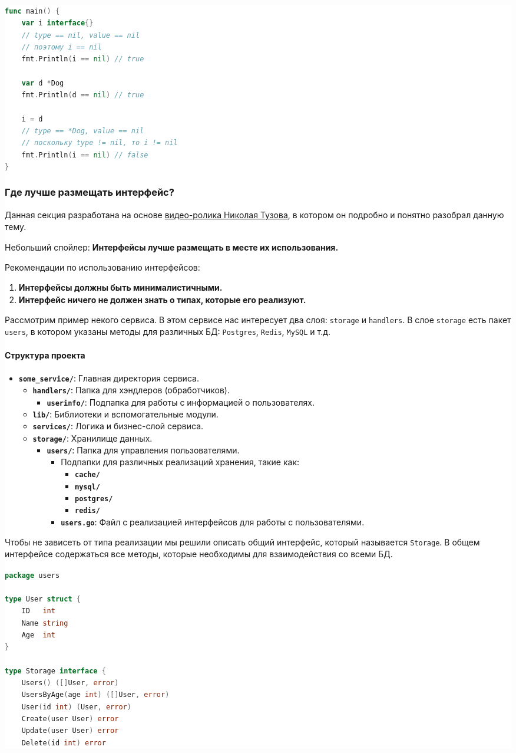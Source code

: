 ``` go
func main() {
	var i interface{}
	// type == nil, value == nil
	// поэтому i == nil
	fmt.Println(i == nil) // true

	var d *Dog
	fmt.Println(d == nil) // true

	i = d
	// type == *Dog, value == nil
	// поскольку type != nil, то i != nil
	fmt.Println(i == nil) // false
}
```

### Где лучше размещать интерфейс?

Данная секция разработана на основе [видео-ролика Николая Тузова](https://www.youtube.com/watch?v=eYHCCht8eX4), в котором он подробно и понятно разобрал данную тему.

Небольший спойлер: **Интерфейсы лучше размещать в месте их использования.**

Рекомендации по использованию интерфейсов:
1. **Интерфейсы должны быть минималистичными.**
2. **Интерфейс ничего не должен знать о типах, которые его реализуют.**

Рассмотрим пример некого сервиса.
В этом сервисе нас интересует два слоя: `storage` и `handlers`. В слое `storage` есть пакет `users`, в котором указаны методы для различных БД: `Postgres`, `Redis`, `MySQL` и т.д.

#### Структура проекта

- **`some_service/`**: Главная директория сервиса.
  - **`handlers/`**: Папка для хэндлеров (обработчиков).
    - **`userinfo/`**: Подпапка для работы с информацией о пользователях.
  - **`lib/`**: Библиотеки и вспомогательные модули.
  - **`services/`**: Логика и бизнес-слой сервиса.
  - **`storage/`**: Хранилище данных.
    - **`users/`**: Папка для управления пользователями.
      - Подпапки для различных реализаций хранения, такие как:
        - **`cache/`**
        - **`mysql/`**
        - **`postgres/`**
        - **`redis/`**
      - **`users.go`**: Файл с реализацией интерфейсов для работы с пользователями. 

Чтобы не зависеть от типа реализации мы решили описать общий интерфейс, который называется `Storage`. В общем интерфейсе содержаться все методы, которые необходимы для взаимодействия со всеми БД.

```go
package users

type User struct {
    ID   int
    Name string
    Age  int
}

type Storage interface {
    Users() ([]User, error)
    UsersByAge(age int) ([]User, error)
    User(id int) (User, error)
    Create(user User) error
    Update(user User) error
    Delete(id int) error
```